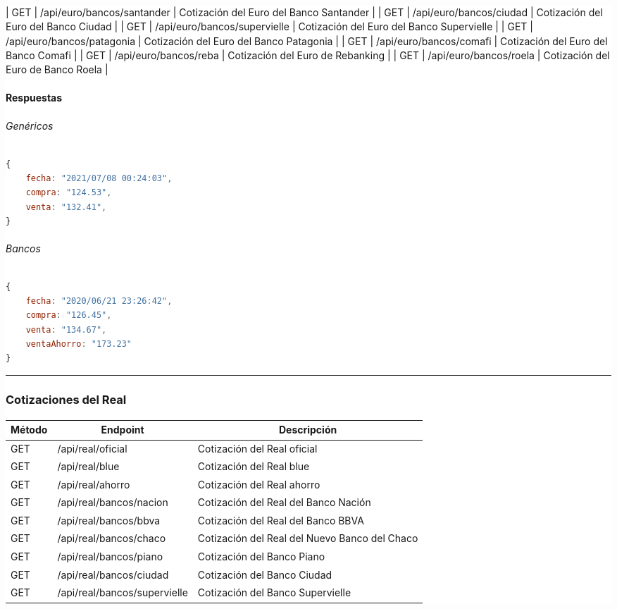 | GET | /api/euro/bancos/santander | Cotización del Euro del Banco Santander |
| GET | /api/euro/bancos/ciudad | Cotización del Euro del Banco Ciudad |
| GET | /api/euro/bancos/supervielle | Cotización del Euro del Banco Supervielle |
| GET | /api/euro/bancos/patagonia | Cotización del Euro del Banco Patagonia |
| GET | /api/euro/bancos/comafi | Cotización del Euro del Banco Comafi |
| GET | /api/euro/bancos/reba | Cotización del Euro de Rebanking |
| GET | /api/euro/bancos/roela | Cotización del Euro de Banco Roela |

#### Respuestas

###### Genéricos
```javascript
{
    fecha: "2021/07/08 00:24:03",
    compra: "124.53",
    venta: "132.41",
}
```

###### Bancos
```javascript
{
    fecha: "2020/06/21 23:26:42",
    compra: "126.45",
    venta: "134.67",
    ventaAhorro: "173.23"
}
```

***

### Cotizaciones del Real
| Método | Endpoint | Descripción |
| ------ | ------ | ------ |
| GET | /api/real/oficial | Cotización del Real oficial |
| GET | /api/real/blue | Cotización del Real blue |
| GET | /api/real/ahorro | Cotización del Real ahorro |
| GET | /api/real/bancos/nacion | Cotización del Real del Banco Nación |
| GET | /api/real/bancos/bbva | Cotización del Real del Banco BBVA |
| GET | /api/real/bancos/chaco | Cotización del Real del Nuevo Banco del Chaco |
| GET | /api/real/bancos/piano | Cotización del Banco Piano |
| GET | /api/real/bancos/ciudad | Cotización del Banco Ciudad |
| GET | /api/real/bancos/supervielle | Cotización del Banco Supervielle |
